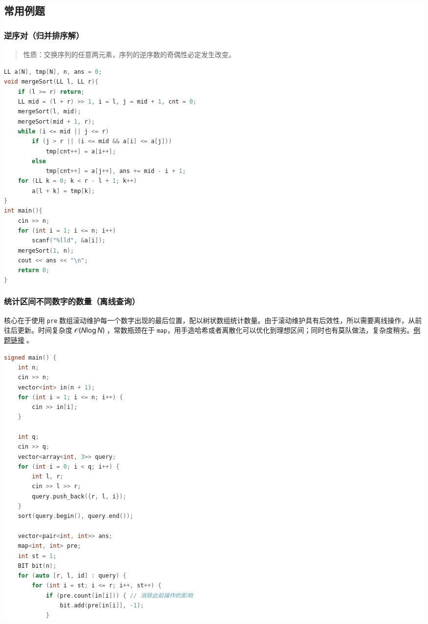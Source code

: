 ## 常用例题

### 逆序对（归并排序解）

> 性质：交换序列的任意两元素，序列的逆序数的奇偶性必定发生改变。

```c++
LL a[N], tmp[N], n, ans = 0;
void mergeSort(LL l, LL r){
    if (l >= r) return;
    LL mid = (l + r) >> 1, i = l, j = mid + 1, cnt = 0;
    mergeSort(l, mid);
    mergeSort(mid + 1, r);
    while (i <= mid || j <= r)
        if (j > r || (i <= mid && a[i] <= a[j]))
            tmp[cnt++] = a[i++];
        else
            tmp[cnt++] = a[j++], ans += mid - i + 1;
    for (LL k = 0; k < r - l + 1; k++)
        a[l + k] = tmp[k];
}
int main(){
    cin >> n;
    for (int i = 1; i <= n; i++)
        scanf("%lld", &a[i]);
    mergeSort(1, n);
    cout << ans << "\n";
    return 0;
}
```

### 统计区间不同数字的数量（离线查询）

核心在于使用 `pre` 数组滚动维护每一个数字出现的最后位置，配以树状数组统计数量。由于滚动维护具有后效性，所以需要离线操作，从前往后更新。时间复杂度 $\mathcal O(N\log N)$ ，常数瓶颈在于 `map`，用手造哈希或者离散化可以优化到理想区间；同时也有莫队做法，复杂度稍劣。[例题链接](https://www.luogu.com.cn/problem/P1972) 。

```c++
signed main() {
    int n;
    cin >> n;
    vector<int> in(n + 1);
    for (int i = 1; i <= n; i++) {
        cin >> in[i];
    }
    
    int q;
    cin >> q;
    vector<array<int, 3>> query;
    for (int i = 0; i < q; i++) {
        int l, r;
        cin >> l >> r;
        query.push_back({r, l, i});
    }
    sort(query.begin(), query.end());
    
    vector<pair<int, int>> ans;
    map<int, int> pre;
    int st = 1;
    BIT bit(n);
    for (auto [r, l, id] : query) {
        for (int i = st; i <= r; i++, st++) {
            if (pre.count(in[i])) { // 消除此前操作的影响
                bit.add(pre[in[i]], -1);
            }
```